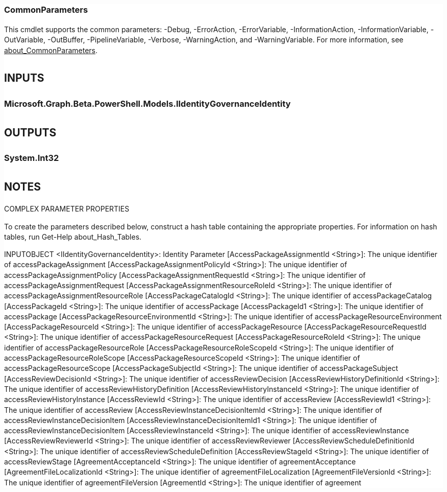 ### CommonParameters
This cmdlet supports the common parameters: -Debug, -ErrorAction, -ErrorVariable, -InformationAction, -InformationVariable, -OutVariable, -OutBuffer, -PipelineVariable, -Verbose, -WarningAction, and -WarningVariable. For more information, see [about_CommonParameters](http://go.microsoft.com/fwlink/?LinkID=113216).

## INPUTS

### Microsoft.Graph.Beta.PowerShell.Models.IIdentityGovernanceIdentity
## OUTPUTS

### System.Int32
## NOTES
COMPLEX PARAMETER PROPERTIES

To create the parameters described below, construct a hash table containing the appropriate properties.
For information on hash tables, run Get-Help about_Hash_Tables.

INPUTOBJECT \<IIdentityGovernanceIdentity\>: Identity Parameter
  \[AccessPackageAssignmentId \<String\>\]: The unique identifier of accessPackageAssignment
  \[AccessPackageAssignmentPolicyId \<String\>\]: The unique identifier of accessPackageAssignmentPolicy
  \[AccessPackageAssignmentRequestId \<String\>\]: The unique identifier of accessPackageAssignmentRequest
  \[AccessPackageAssignmentResourceRoleId \<String\>\]: The unique identifier of accessPackageAssignmentResourceRole
  \[AccessPackageCatalogId \<String\>\]: The unique identifier of accessPackageCatalog
  \[AccessPackageId \<String\>\]: The unique identifier of accessPackage
  \[AccessPackageId1 \<String\>\]: The unique identifier of accessPackage
  \[AccessPackageResourceEnvironmentId \<String\>\]: The unique identifier of accessPackageResourceEnvironment
  \[AccessPackageResourceId \<String\>\]: The unique identifier of accessPackageResource
  \[AccessPackageResourceRequestId \<String\>\]: The unique identifier of accessPackageResourceRequest
  \[AccessPackageResourceRoleId \<String\>\]: The unique identifier of accessPackageResourceRole
  \[AccessPackageResourceRoleScopeId \<String\>\]: The unique identifier of accessPackageResourceRoleScope
  \[AccessPackageResourceScopeId \<String\>\]: The unique identifier of accessPackageResourceScope
  \[AccessPackageSubjectId \<String\>\]: The unique identifier of accessPackageSubject
  \[AccessReviewDecisionId \<String\>\]: The unique identifier of accessReviewDecision
  \[AccessReviewHistoryDefinitionId \<String\>\]: The unique identifier of accessReviewHistoryDefinition
  \[AccessReviewHistoryInstanceId \<String\>\]: The unique identifier of accessReviewHistoryInstance
  \[AccessReviewId \<String\>\]: The unique identifier of accessReview
  \[AccessReviewId1 \<String\>\]: The unique identifier of accessReview
  \[AccessReviewInstanceDecisionItemId \<String\>\]: The unique identifier of accessReviewInstanceDecisionItem
  \[AccessReviewInstanceDecisionItemId1 \<String\>\]: The unique identifier of accessReviewInstanceDecisionItem
  \[AccessReviewInstanceId \<String\>\]: The unique identifier of accessReviewInstance
  \[AccessReviewReviewerId \<String\>\]: The unique identifier of accessReviewReviewer
  \[AccessReviewScheduleDefinitionId \<String\>\]: The unique identifier of accessReviewScheduleDefinition
  \[AccessReviewStageId \<String\>\]: The unique identifier of accessReviewStage
  \[AgreementAcceptanceId \<String\>\]: The unique identifier of agreementAcceptance
  \[AgreementFileLocalizationId \<String\>\]: The unique identifier of agreementFileLocalization
  \[AgreementFileVersionId \<String\>\]: The unique identifier of agreementFileVersion
  \[AgreementId \<String\>\]: The unique identifier of agreement